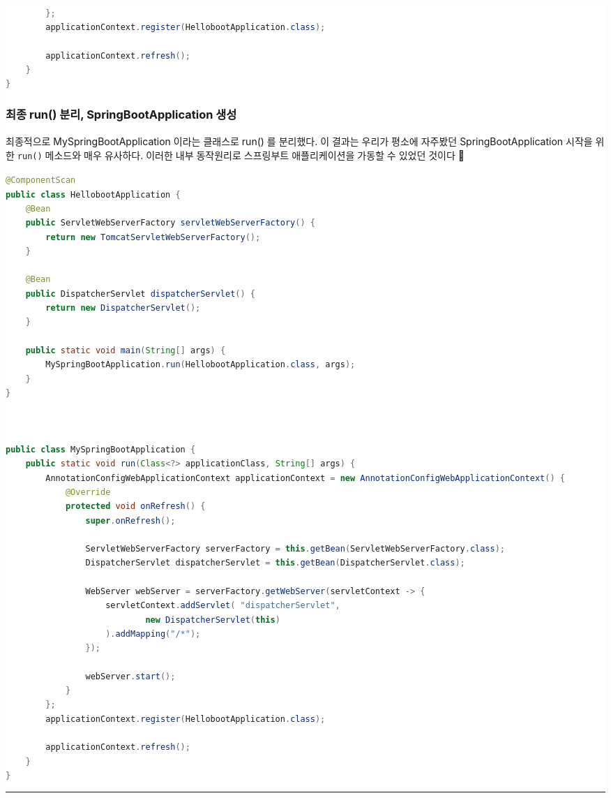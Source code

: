 ```java
		};
		applicationContext.register(HellobootApplication.class);

		applicationContext.refresh();
	}
}
```

### 최종 run() 분리, SpringBootApplication 생성

최종적으로 MySpringBootApplication 이라는 클래스로 run() 를 분리했다. 이 결과는 우리가 평소에 자주봤던 SpringBootApplication 시작을 위한 `run()` 메소드와 매우 유사하다. 이러한 내부 동작원리로 스프링부트 애플리케이션을 가동할 수 있었던 것이다 🙂

```java
@ComponentScan
public class HellobootApplication {
	@Bean
	public ServletWebServerFactory servletWebServerFactory() {
		return new TomcatServletWebServerFactory();
	}

	@Bean
	public DispatcherServlet dispatcherServlet() {
		return new DispatcherServlet();
	}

	public static void main(String[] args) {
		MySpringBootApplication.run(HellobootApplication.class, args);
	}
}



public class MySpringBootApplication {
    public static void run(Class<?> applicationClass, String[] args) {
        AnnotationConfigWebApplicationContext applicationContext = new AnnotationConfigWebApplicationContext() {
            @Override
            protected void onRefresh() {
                super.onRefresh();

                ServletWebServerFactory serverFactory = this.getBean(ServletWebServerFactory.class);
                DispatcherServlet dispatcherServlet = this.getBean(DispatcherServlet.class);

                WebServer webServer = serverFactory.getWebServer(servletContext -> {
                    servletContext.addServlet( "dispatcherServlet",
                            new DispatcherServlet(this)
                    ).addMapping("/*");
                });

                webServer.start();
            }
        };
        applicationContext.register(HellobootApplication.class);

        applicationContext.refresh();
    }
}
```

---